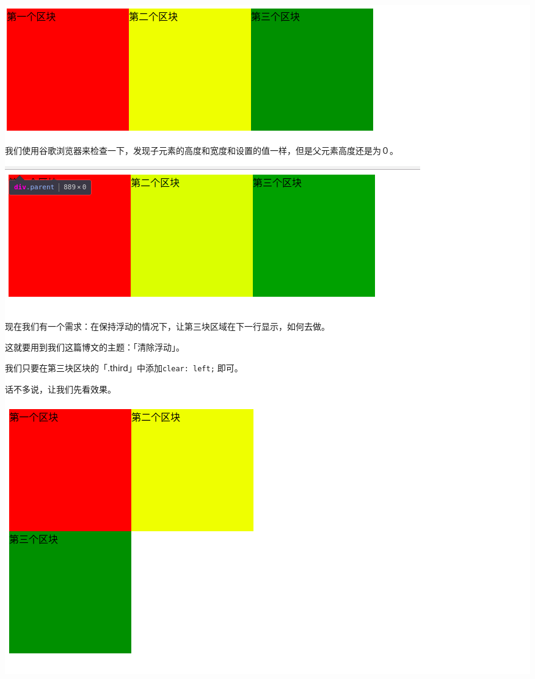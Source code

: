 </code>

![效果图](/image/back-2-font-xinfa-1/div-float-1.png)


我们使用谷歌浏览器来检查一下，发现子元素的高度和宽度和设置的值一样，但是父元素高度还是为０。

![](/image/back-2-font-xinfa-1/origin-parent-height.png)


现在我们有一个需求：在保持浮动的情况下，让第三块区域在下一行显示，如何去做。

这就要用到我们这篇博文的主题：「清除浮动」。

我们只要在第三块区块的「.third」中添加<code>clear: left;</code> 即可。

话不多说，让我们先看效果。

![添加 clear: left;的效果图](/image/back-2-font-xinfa-1/add-clear-left-1.png)
